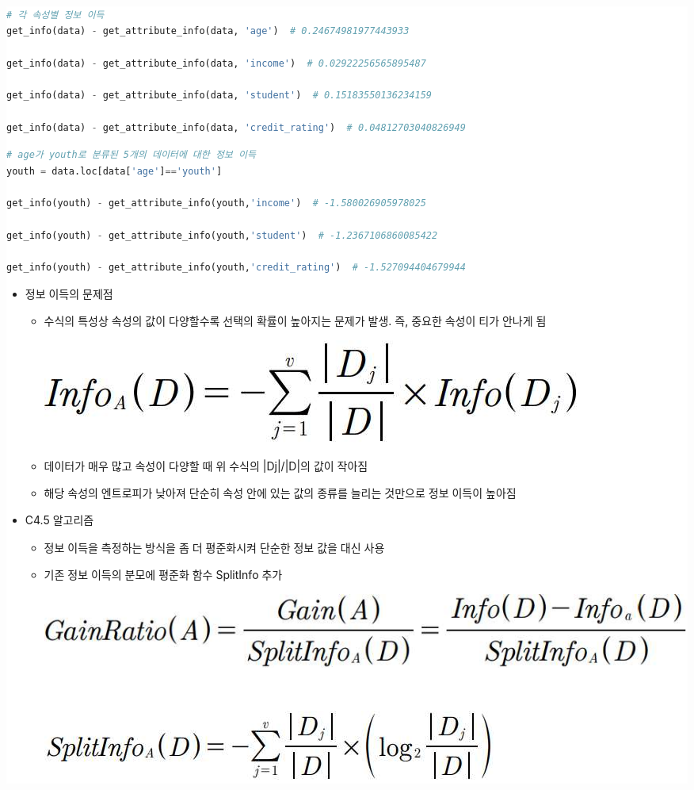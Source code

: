   ```python
  # 각 속성별 정보 이득
  get_info(data) - get_attribute_info(data, 'age')  # 0.24674981977443933
  
  get_info(data) - get_attribute_info(data, 'income')  # 0.02922256565895487
  
  get_info(data) - get_attribute_info(data, 'student')  # 0.15183550136234159
  
  get_info(data) - get_attribute_info(data, 'credit_rating')  # 0.04812703040826949
  ```

  ```python
  # age가 youth로 분류된 5개의 데이터에 대한 정보 이득
  youth = data.loc[data['age']=='youth']
  
  get_info(youth) - get_attribute_info(youth,'income')  # -1.580026905978025
  
  get_info(youth) - get_attribute_info(youth,'student')  # -1.2367106860085422
  
  get_info(youth) - get_attribute_info(youth,'credit_rating')  # -1.527094404679944
  ```

- 정보 이득의 문제점

  - 수식의 특성상 속성의 값이 다양할수록 선택의 확률이 높아지는 문제가 발생. 즉, 중요한 속성이 티가 안나게 됨

    ![m4](https://github.com/Cheolyong-Kim/TIL/blob/master/%EB%A8%B8%EC%8B%A0%EB%9F%AC%EB%8B%9D%20%EB%94%A5%EB%9F%AC%EB%8B%9D%20%EA%B8%B0%EC%B4%88%2006/m3.png?raw=true)

  - 데이터가 매우 많고 속성이 다양할 때 위 수식의 |Dj|/|D|의 값이 작아짐

  - 해당 속성의 엔트로피가 낮아져 단순히 속성 안에 있는 값의 종류를 늘리는 것만으로 정보 이득이 높아짐

- C4.5 알고리즘

  - 정보 이득을 측정하는 방식을 좀 더 평준화시켜 단순한 정보 값을 대신 사용

  - 기존 정보 이득의 분모에 평준화 함수 SplitInfo 추가

    ![m5](https://github.com/Cheolyong-Kim/TIL/blob/master/%EB%A8%B8%EC%8B%A0%EB%9F%AC%EB%8B%9D%20%EB%94%A5%EB%9F%AC%EB%8B%9D%20%EA%B8%B0%EC%B4%88%2006/m5.png?raw=true)

    <br/>

    ![m6](https://github.com/Cheolyong-Kim/TIL/blob/master/%EB%A8%B8%EC%8B%A0%EB%9F%AC%EB%8B%9D%20%EB%94%A5%EB%9F%AC%EB%8B%9D%20%EA%B8%B0%EC%B4%88%2006/m6.png?raw=true)
